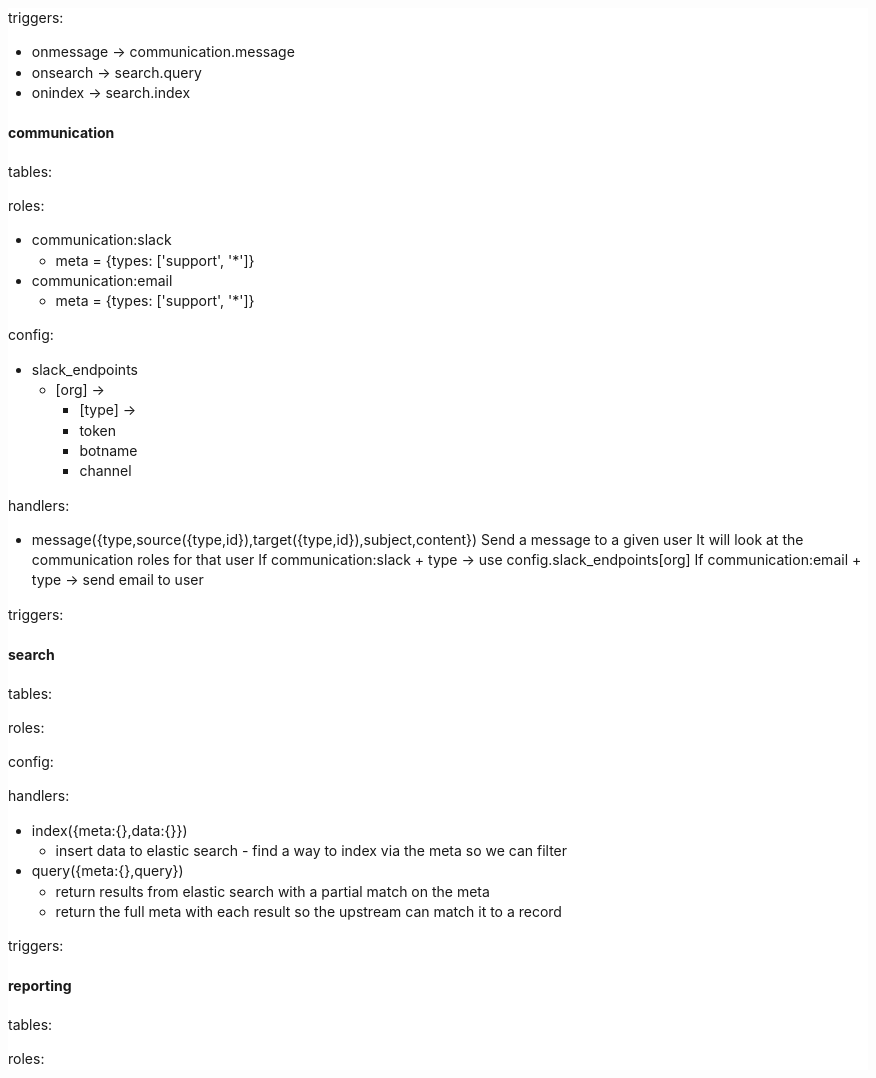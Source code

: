 triggers:

 * onmessage -> communication.message
 * onsearch -> search.query
 * onindex -> search.index

#### communication

tables:

roles:

 * communication:slack
    * meta = {types: ['support', '*']}
 * communication:email
    * meta = {types: ['support', '*']}

config:

 * slack_endpoints
   * [org] ->
     * [type] ->
      * token
      * botname
      * channel

handlers:

 * message({type,source({type,id}),target({type,id}),subject,content})
   Send a message to a given user
   It will look at the communication roles for that user
   If communication:slack + type -> use config.slack_endpoints[org]
   If communication:email + type -> send email to user

triggers:

#### search

tables:

roles:

config:

handlers:

 * index({meta:{},data:{}})
   * insert data to elastic search - find a way to index via the meta so we can filter
 * query({meta:{},query})
   * return results from elastic search with a partial match on the meta
   * return the full meta with each result so the upstream can match it to a record

triggers:

#### reporting

tables:

roles:
